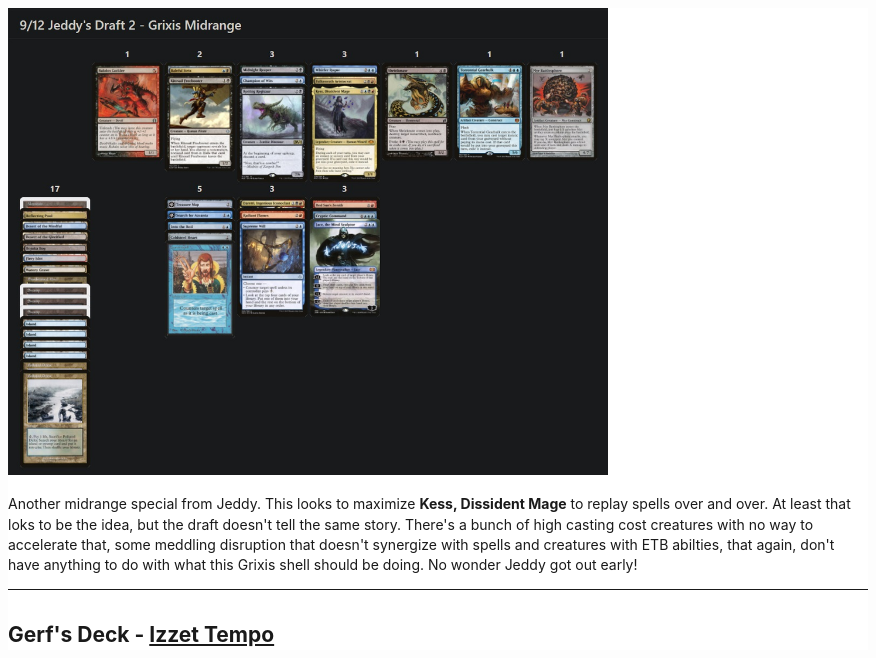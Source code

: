 <img src="/images/decks/200912_2_Grixis_Midrange.jpg" alt="Grixis Midrange" width="600"/>

Another midrange special from Jeddy. This looks to maximize **Kess, Dissident Mage** to replay spells over and over. At least that loks to be the idea, but the draft doesn't tell the same story. There's a bunch of high casting cost creatures with no way to accelerate that, some meddling disruption that doesn't synergize with spells and creatures with ETB abilties, that again, don't have anything to do with what this Grixis shell should be doing. No wonder Jeddy got out early!

----

## Gerf's Deck - [Izzet Tempo](https://cubecobra.com/cube/deck/5f5d83f7ed60231051654d5d)
